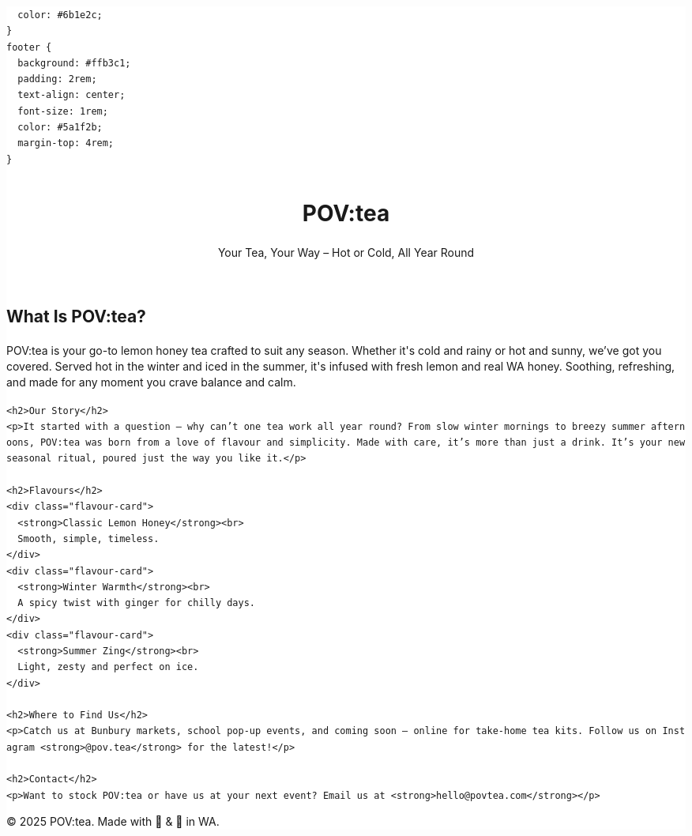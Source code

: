       color: #6b1e2c;
    }
    footer {
      background: #ffb3c1;
      padding: 2rem;
      text-align: center;
      font-size: 1rem;
      color: #5a1f2b;
      margin-top: 4rem;
    }
  </style>
</head>
<body>
  <header>
    <h1>POV:tea</h1>
    <p>Your Tea, Your Way – Hot or Cold, All Year Round</p>
  </header>

  <section>
    <h2>What Is POV:tea?</h2>
    <p>POV:tea is your go-to lemon honey tea crafted to suit any season. Whether it's cold and rainy or hot and sunny, we’ve got you covered. Served hot in the winter and iced in the summer, it's infused with fresh lemon and real WA honey. Soothing, refreshing, and made for any moment you crave balance and calm.</p>

    <h2>Our Story</h2>
    <p>It started with a question — why can’t one tea work all year round? From slow winter mornings to breezy summer afternoons, POV:tea was born from a love of flavour and simplicity. Made with care, it’s more than just a drink. It’s your new seasonal ritual, poured just the way you like it.</p>

    <h2>Flavours</h2>
    <div class="flavour-card">
      <strong>Classic Lemon Honey</strong><br>
      Smooth, simple, timeless.
    </div>
    <div class="flavour-card">
      <strong>Winter Warmth</strong><br>
      A spicy twist with ginger for chilly days.
    </div>
    <div class="flavour-card">
      <strong>Summer Zing</strong><br>
      Light, zesty and perfect on ice.
    </div>

    <h2>Where to Find Us</h2>
    <p>Catch us at Bunbury markets, school pop-up events, and coming soon — online for take-home tea kits. Follow us on Instagram <strong>@pov.tea</strong> for the latest!</p>

    <h2>Contact</h2>
    <p>Want to stock POV:tea or have us at your next event? Email us at <strong>hello@povtea.com</strong></p>
  </section>

  <footer>
    &copy; 2025 POV:tea. Made with 🍋 & 🍯 in WA.
  </footer>
</body>
</html>

